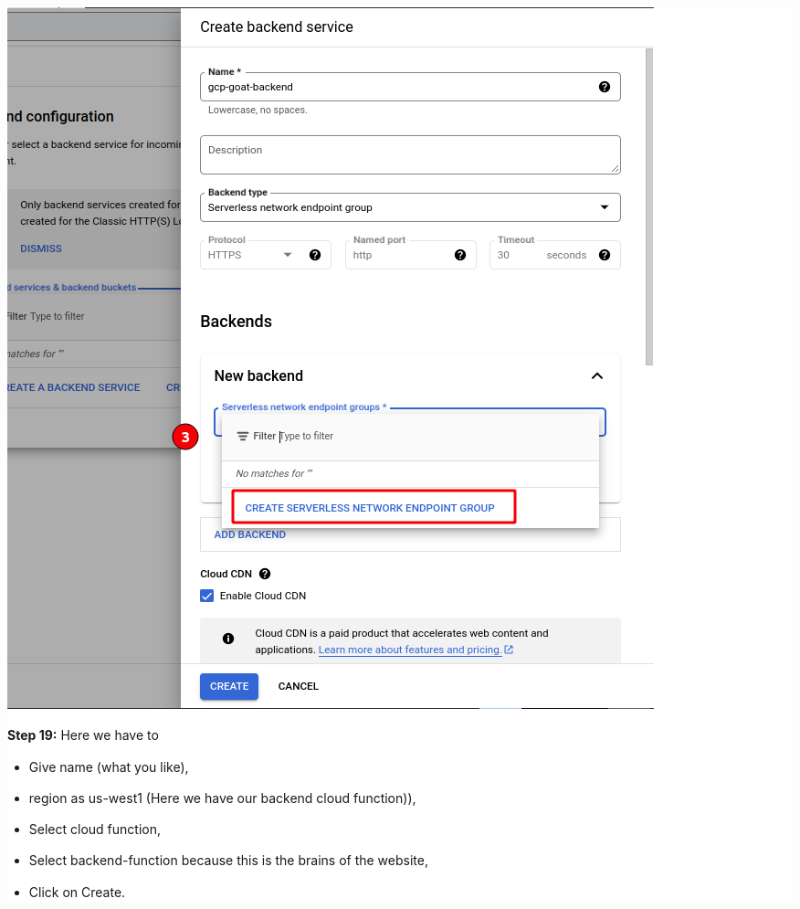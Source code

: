 ![](images/defending-against-web-application/19.png)

**Step 19:** Here we have to

* Give name (what you like),

* region as us-west1 (Here we have our backend cloud function)),

* Select cloud function,

* Select backend-function because this is the brains of the website,

* Click on Create.
